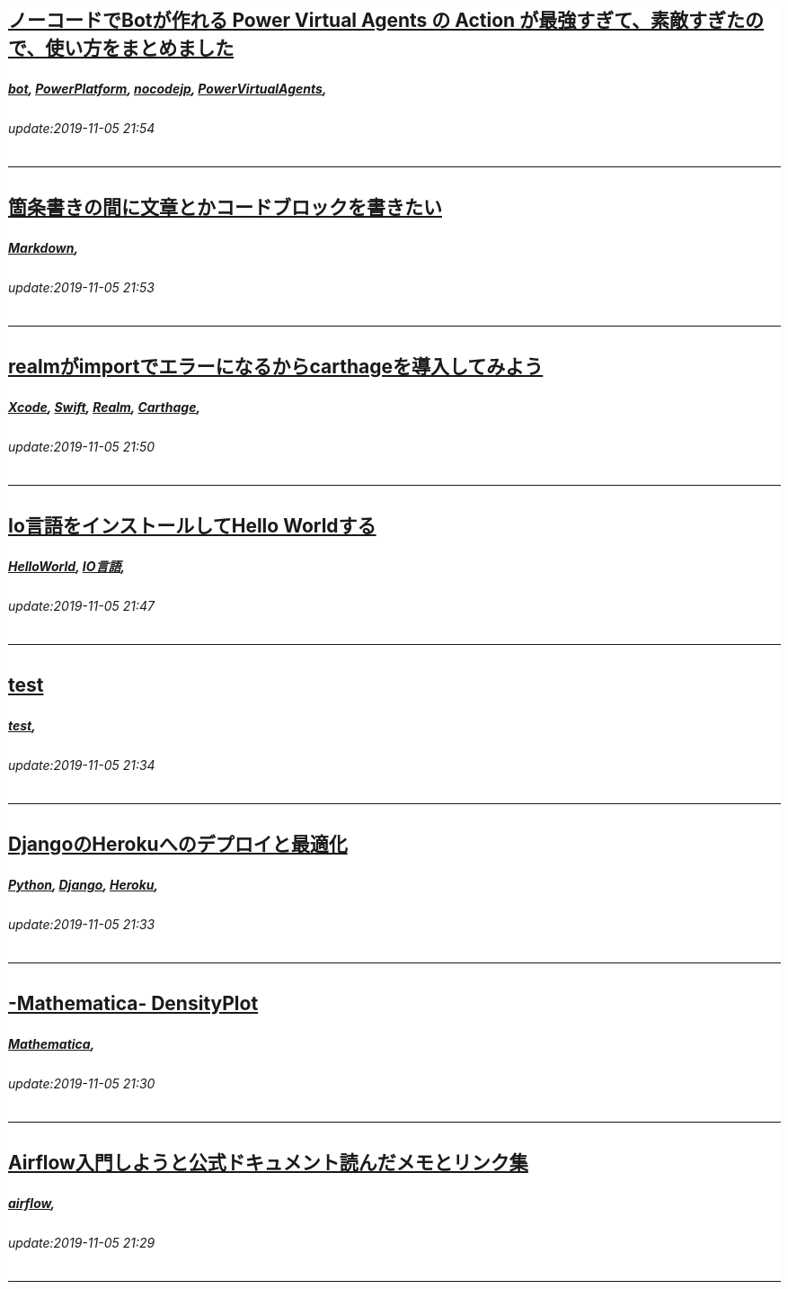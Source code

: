 ## [ノーコードでBotが作れる Power Virtual Agents の Action が最強すぎて、素敵すぎたので、使い方をまとめました](https://qiita.com/rnakamuramartiny/items/16ce58a7af19f1e60693)
##### [bot](https://qiita.com/tags/bot), [PowerPlatform](https://qiita.com/tags/PowerPlatform), [nocodejp](https://qiita.com/tags/nocodejp), [PowerVirtualAgents](https://qiita.com/tags/PowerVirtualAgents), 
###### update:2019-11-05 21:54
---
## [箇条書きの間に文章とかコードブロックを書きたい](https://qiita.com/matoruru/items/79bdb93776079007ff40)
##### [Markdown](https://qiita.com/tags/Markdown), 
###### update:2019-11-05 21:53
---
## [realmがimportでエラーになるからcarthageを導入してみよう](https://qiita.com/swiftman/items/edb193d200c8c4066369)
##### [Xcode](https://qiita.com/tags/Xcode), [Swift](https://qiita.com/tags/Swift), [Realm](https://qiita.com/tags/Realm), [Carthage](https://qiita.com/tags/Carthage), 
###### update:2019-11-05 21:50
---
## [Io言語をインストールしてHello Worldする](https://qiita.com/matoruru/items/63f5ff03d59f570d6972)
##### [HelloWorld](https://qiita.com/tags/HelloWorld), [IO言語](https://qiita.com/tags/IO言語), 
###### update:2019-11-05 21:47
---
## [test](https://qiita.com/smj/items/8bbadbd8cd97a6cf50f8)
##### [test](https://qiita.com/tags/test), 
###### update:2019-11-05 21:34
---
## [DjangoのHerokuへのデプロイと最適化](https://qiita.com/Xiangma/items/6ed186e9f17374600c79)
##### [Python](https://qiita.com/tags/Python), [Django](https://qiita.com/tags/Django), [Heroku](https://qiita.com/tags/Heroku), 
###### update:2019-11-05 21:33
---
## [-Mathematica- DensityPlot](https://qiita.com/Wigner/items/e5e8bb6c40ba9c70bfe5)
##### [Mathematica](https://qiita.com/tags/Mathematica), 
###### update:2019-11-05 21:30
---
## [Airflow入門しようと公式ドキュメント読んだメモとリンク集](https://qiita.com/munaita_/items/c886c92954f2e34f9ee2)
##### [airflow](https://qiita.com/tags/airflow), 
###### update:2019-11-05 21:29
---